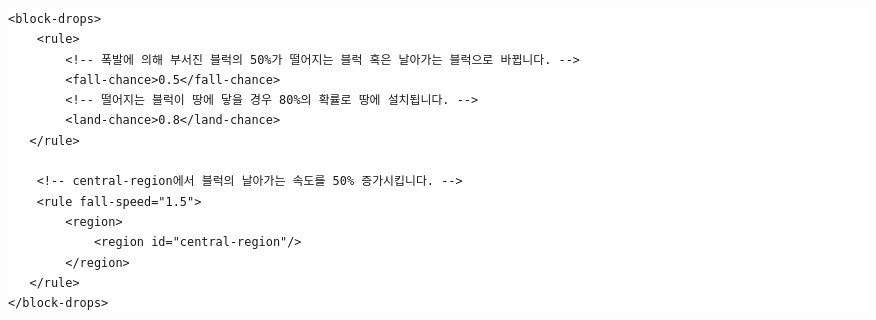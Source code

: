

    <block-drops>
        <rule>
            <!-- 폭발에 의해 부서진 블럭의 50%가 떨어지는 블럭 혹은 날아가는 블럭으로 바뀝니다. -->
            <fall-chance>0.5</fall-chance>
            <!-- 떨어지는 블럭이 땅에 닿을 경우 80%의 확률로 땅에 설치됩니다. -->
            <land-chance>0.8</land-chance>
       </rule>

        <!-- central-region에서 블럭의 날아가는 속도를 50% 증가시킵니다. -->
        <rule fall-speed="1.5">
            <region>
                <region id="central-region"/>
            </region>
       </rule>
    </block-drops>
